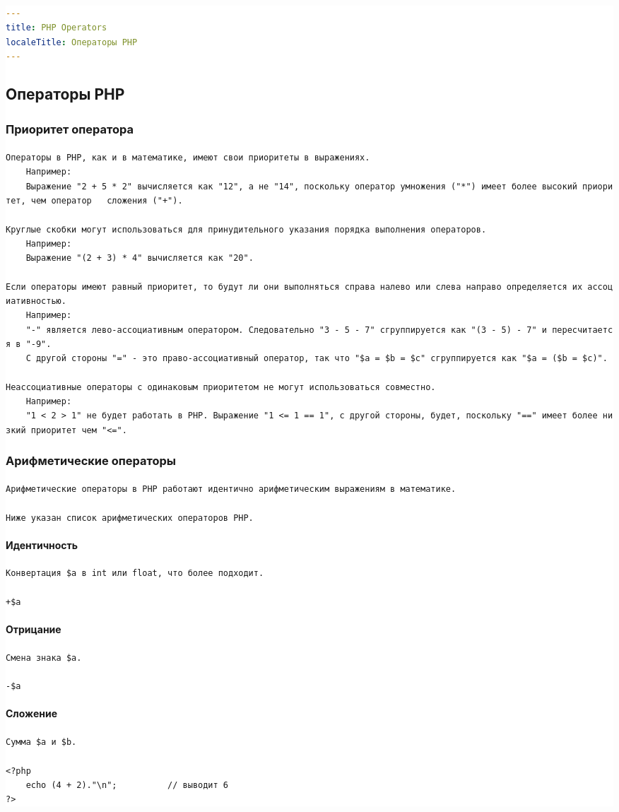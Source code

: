 ```yaml
---
title: PHP Operators
localeTitle: Операторы PHP
---
```

## Операторы PHP

### Приоритет оператора

	Операторы в PHP, как и в математике, имеют свои приоритеты в выражениях. 
		Например:
		Выражение "2 + 5 * 2" вычисляется как "12", а не "14", поскольку оператор умножения ("*") имеет более высокий приоритет, чем оператор 	сложения ("+").
		
	Круглые скобки могут использоваться для принудительного указания порядка выполнения операторов.
		Например:
		Выражение "(2 + 3) * 4" вычисляется как "20".
	
	Если операторы имеют равный приоритет, то будут ли они выполняться справа налево или слева направо определяется их ассоциативностью.
		Например:
		"-" является лево-ассоциативным оператором. Следовательно "3 - 5 - 7" сгруппируется как "(3 - 5) - 7" и пересчитается в "-9".
		С другой стороны "=" - это право-ассоциативный оператор, так что "$a = $b = $c" сгруппируется как "$a = ($b = $c)".
		
	Неассоциативные операторы с одинаковым приоритетом не могут использоваться совместно.
		Например:
		"1 < 2 > 1" не будет работать в PHP. Выражение "1 <= 1 == 1", с другой стороны, будет, поскольку "==" имеет более низкий приоритет чем "<=".
		
### Арифметические операторы

	Арифметические операторы в PHP работают идентично арифметическим выражениям в математике.
	
	Ниже указан список арифметических операторов PHP.
#### Идентичность
	Конвертация $a в int или float, что более подходит.
	
	+$a

#### Отрицание
	Смена знака $a.
	
	-$a

#### Сложение
	Сумма $a и $b.
	
	<?php
		echo (4 + 2)."\n";			// выводит 6
	?>
	
